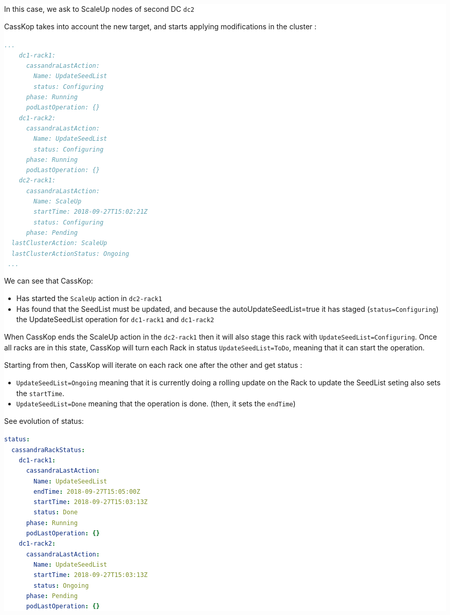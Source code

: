 In this case, we ask to ScaleUp nodes of second DC `dc2`

CassKop takes into account the new target, and starts applying modifications in the cluster :

```yaml
...
    dc1-rack1:
      cassandraLastAction:
        Name: UpdateSeedList
        status: Configuring
      phase: Running
      podLastOperation: {}
    dc1-rack2:
      cassandraLastAction:
        Name: UpdateSeedList
        status: Configuring
      phase: Running
      podLastOperation: {}
    dc2-rack1:
      cassandraLastAction:
        Name: ScaleUp
        startTime: 2018-09-27T15:02:21Z
        status: Configuring
      phase: Pending
  lastClusterAction: ScaleUp
  lastClusterActionStatus: Ongoing
 ...
 ```

We can see that CassKop:
- Has started the `ScaleUp` action in `dc2-rack1`
- Has found that the SeedList must be updated, and because the autoUpdateSeedList=true it has staged
  (`status=Configuring`) the UpdateSeedList operation for `dc1-rack1` and `dc1-rack2`

When CassKop ends the ScaleUp action in the `dc2-rack1` then it will also stage this rack with `UpdateSeedList=Configuring`.
Once all racks are in this state, CassKop will turn each Rack in status `UpdateSeedList=ToDo`, meaning that it can
start the operation. 

Starting from then, CassKop will iterate on each rack one after the other and get status :
- `UpdateSeedList=Ongoing` meaning that it is currently doing a rolling update on the Rack to update the SeedList seting
  also sets the `startTime`.
- `UpdateSeedList=Done` meaning that the operation is done. (then, it sets the `endTime`)

See evolution of status:

```yaml
status:
  cassandraRackStatus:
    dc1-rack1:
      cassandraLastAction:
        Name: UpdateSeedList
        endTime: 2018-09-27T15:05:00Z
        startTime: 2018-09-27T15:03:13Z
        status: Done
      phase: Running
      podLastOperation: {}
    dc1-rack2:
      cassandraLastAction:
        Name: UpdateSeedList
        startTime: 2018-09-27T15:03:13Z
        status: Ongoing
      phase: Pending
      podLastOperation: {}
```